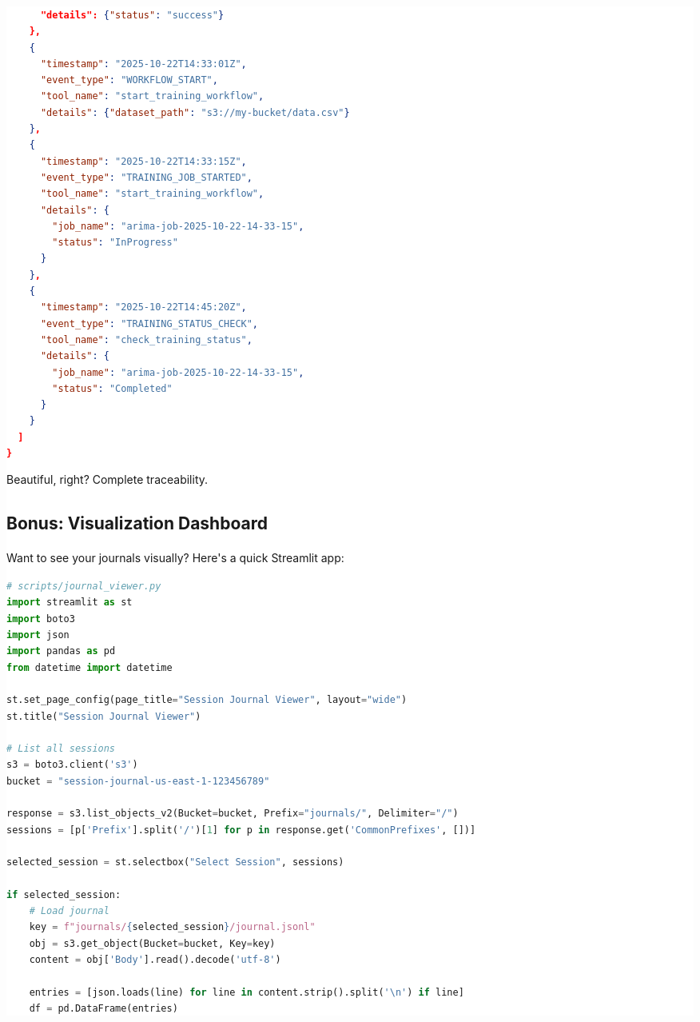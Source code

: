 ```json
      "details": {"status": "success"}
    },
    {
      "timestamp": "2025-10-22T14:33:01Z",
      "event_type": "WORKFLOW_START",
      "tool_name": "start_training_workflow",
      "details": {"dataset_path": "s3://my-bucket/data.csv"}
    },
    {
      "timestamp": "2025-10-22T14:33:15Z",
      "event_type": "TRAINING_JOB_STARTED",
      "tool_name": "start_training_workflow",
      "details": {
        "job_name": "arima-job-2025-10-22-14-33-15",
        "status": "InProgress"
      }
    },
    {
      "timestamp": "2025-10-22T14:45:20Z",
      "event_type": "TRAINING_STATUS_CHECK",
      "tool_name": "check_training_status",
      "details": {
        "job_name": "arima-job-2025-10-22-14-33-15",
        "status": "Completed"
      }
    }
  ]
}
```

Beautiful, right? Complete traceability.

## Bonus: Visualization Dashboard

Want to see your journals visually? Here's a quick Streamlit app:

```python
# scripts/journal_viewer.py
import streamlit as st
import boto3
import json
import pandas as pd
from datetime import datetime

st.set_page_config(page_title="Session Journal Viewer", layout="wide")
st.title("Session Journal Viewer")

# List all sessions
s3 = boto3.client('s3')
bucket = "session-journal-us-east-1-123456789"

response = s3.list_objects_v2(Bucket=bucket, Prefix="journals/", Delimiter="/")
sessions = [p['Prefix'].split('/')[1] for p in response.get('CommonPrefixes', [])]

selected_session = st.selectbox("Select Session", sessions)

if selected_session:
    # Load journal
    key = f"journals/{selected_session}/journal.jsonl"
    obj = s3.get_object(Bucket=bucket, Key=key)
    content = obj['Body'].read().decode('utf-8')

    entries = [json.loads(line) for line in content.strip().split('\n') if line]
    df = pd.DataFrame(entries)
```